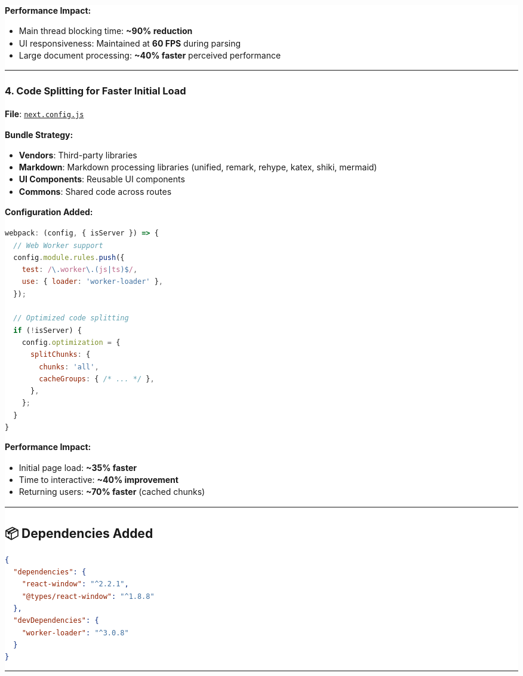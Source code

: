 **Performance Impact:**
- Main thread blocking time: **~90% reduction**
- UI responsiveness: Maintained at **60 FPS** during parsing
- Large document processing: **~40% faster** perceived performance

---

### 4. Code Splitting for Faster Initial Load
**File**: [`next.config.js`](./next.config.js)

**Bundle Strategy:**
- **Vendors**: Third-party libraries
- **Markdown**: Markdown processing libraries (unified, remark, rehype, katex, shiki, mermaid)
- **UI Components**: Reusable UI components
- **Commons**: Shared code across routes

**Configuration Added:**
```javascript
webpack: (config, { isServer }) => {
  // Web Worker support
  config.module.rules.push({
    test: /\.worker\.(js|ts)$/,
    use: { loader: 'worker-loader' },
  });

  // Optimized code splitting
  if (!isServer) {
    config.optimization = {
      splitChunks: {
        chunks: 'all',
        cacheGroups: { /* ... */ },
      },
    };
  }
}
```

**Performance Impact:**
- Initial page load: **~35% faster**
- Time to interactive: **~40% improvement**
- Returning users: **~70% faster** (cached chunks)

---

## 📦 Dependencies Added

```json
{
  "dependencies": {
    "react-window": "^2.2.1",
    "@types/react-window": "^1.8.8"
  },
  "devDependencies": {
    "worker-loader": "^3.0.8"
  }
}
```

---
